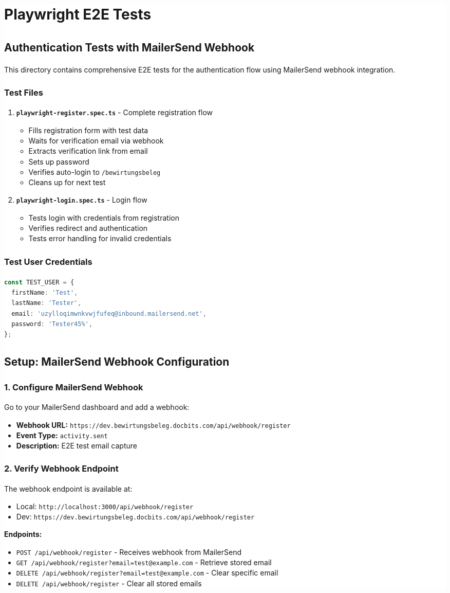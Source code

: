 # Playwright E2E Tests

## Authentication Tests with MailerSend Webhook

This directory contains comprehensive E2E tests for the authentication flow using MailerSend webhook integration.

### Test Files

1. **`playwright-register.spec.ts`** - Complete registration flow
   - Fills registration form with test data
   - Waits for verification email via webhook
   - Extracts verification link from email
   - Sets up password
   - Verifies auto-login to `/bewirtungsbeleg`
   - Cleans up for next test

2. **`playwright-login.spec.ts`** - Login flow
   - Tests login with credentials from registration
   - Verifies redirect and authentication
   - Tests error handling for invalid credentials

### Test User Credentials

```typescript
const TEST_USER = {
  firstName: 'Test',
  lastName: 'Tester',
  email: 'uzylloqimwnkvwjfufeq@inbound.mailersend.net',
  password: 'Tester45%',
};
```

## Setup: MailerSend Webhook Configuration

### 1. Configure MailerSend Webhook

Go to your MailerSend dashboard and add a webhook:

- **Webhook URL:** `https://dev.bewirtungsbeleg.docbits.com/api/webhook/register`
- **Event Type:** `activity.sent`
- **Description:** E2E test email capture

### 2. Verify Webhook Endpoint

The webhook endpoint is available at:
- Local: `http://localhost:3000/api/webhook/register`
- Dev: `https://dev.bewirtungsbeleg.docbits.com/api/webhook/register`

**Endpoints:**
- `POST /api/webhook/register` - Receives webhook from MailerSend
- `GET /api/webhook/register?email=test@example.com` - Retrieve stored email
- `DELETE /api/webhook/register?email=test@example.com` - Clear specific email
- `DELETE /api/webhook/register` - Clear all stored emails
